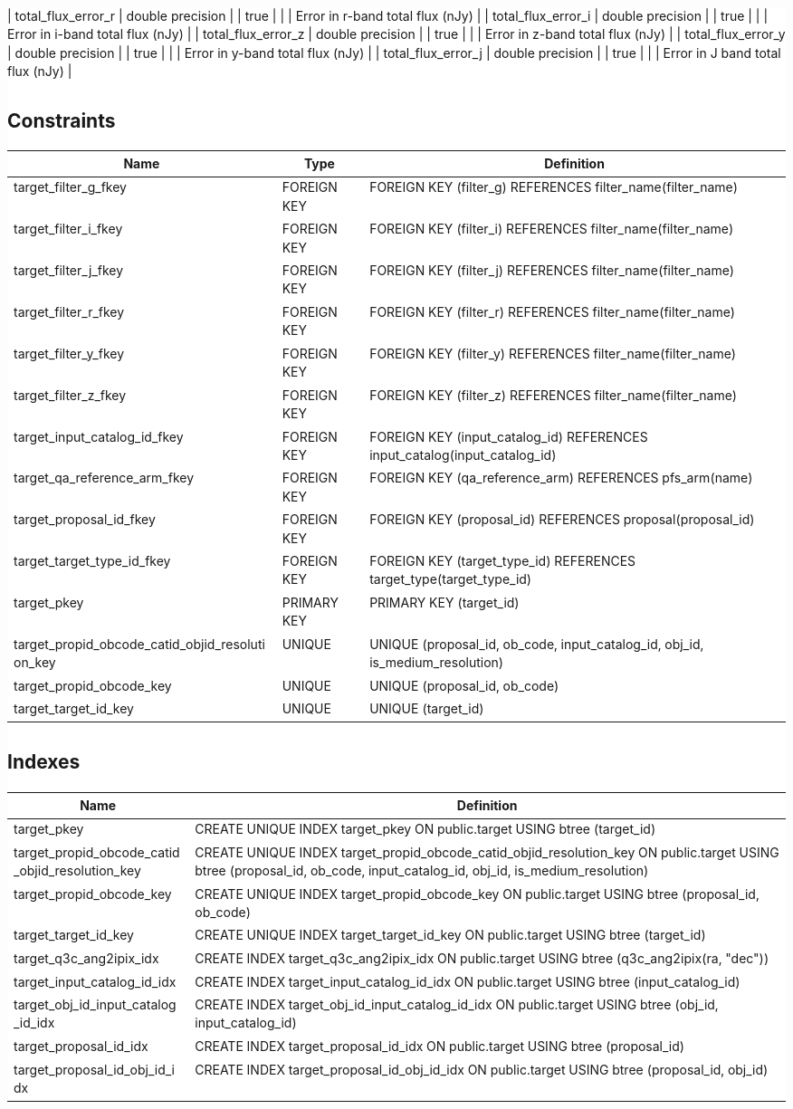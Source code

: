 | total_flux_error_r | double precision |  | true |  |  | Error in r-band total flux (nJy) |
| total_flux_error_i | double precision |  | true |  |  | Error in i-band total flux (nJy) |
| total_flux_error_z | double precision |  | true |  |  | Error in z-band total flux (nJy) |
| total_flux_error_y | double precision |  | true |  |  | Error in y-band total flux (nJy) |
| total_flux_error_j | double precision |  | true |  |  | Error in J band total flux (nJy) |

## Constraints

| Name | Type | Definition |
| ---- | ---- | ---------- |
| target_filter_g_fkey | FOREIGN KEY | FOREIGN KEY (filter_g) REFERENCES filter_name(filter_name) |
| target_filter_i_fkey | FOREIGN KEY | FOREIGN KEY (filter_i) REFERENCES filter_name(filter_name) |
| target_filter_j_fkey | FOREIGN KEY | FOREIGN KEY (filter_j) REFERENCES filter_name(filter_name) |
| target_filter_r_fkey | FOREIGN KEY | FOREIGN KEY (filter_r) REFERENCES filter_name(filter_name) |
| target_filter_y_fkey | FOREIGN KEY | FOREIGN KEY (filter_y) REFERENCES filter_name(filter_name) |
| target_filter_z_fkey | FOREIGN KEY | FOREIGN KEY (filter_z) REFERENCES filter_name(filter_name) |
| target_input_catalog_id_fkey | FOREIGN KEY | FOREIGN KEY (input_catalog_id) REFERENCES input_catalog(input_catalog_id) |
| target_qa_reference_arm_fkey | FOREIGN KEY | FOREIGN KEY (qa_reference_arm) REFERENCES pfs_arm(name) |
| target_proposal_id_fkey | FOREIGN KEY | FOREIGN KEY (proposal_id) REFERENCES proposal(proposal_id) |
| target_target_type_id_fkey | FOREIGN KEY | FOREIGN KEY (target_type_id) REFERENCES target_type(target_type_id) |
| target_pkey | PRIMARY KEY | PRIMARY KEY (target_id) |
| target_propid_obcode_catid_objid_resolution_key | UNIQUE | UNIQUE (proposal_id, ob_code, input_catalog_id, obj_id, is_medium_resolution) |
| target_propid_obcode_key | UNIQUE | UNIQUE (proposal_id, ob_code) |
| target_target_id_key | UNIQUE | UNIQUE (target_id) |

## Indexes

| Name | Definition |
| ---- | ---------- |
| target_pkey | CREATE UNIQUE INDEX target_pkey ON public.target USING btree (target_id) |
| target_propid_obcode_catid_objid_resolution_key | CREATE UNIQUE INDEX target_propid_obcode_catid_objid_resolution_key ON public.target USING btree (proposal_id, ob_code, input_catalog_id, obj_id, is_medium_resolution) |
| target_propid_obcode_key | CREATE UNIQUE INDEX target_propid_obcode_key ON public.target USING btree (proposal_id, ob_code) |
| target_target_id_key | CREATE UNIQUE INDEX target_target_id_key ON public.target USING btree (target_id) |
| target_q3c_ang2ipix_idx | CREATE INDEX target_q3c_ang2ipix_idx ON public.target USING btree (q3c_ang2ipix(ra, "dec")) |
| target_input_catalog_id_idx | CREATE INDEX target_input_catalog_id_idx ON public.target USING btree (input_catalog_id) |
| target_obj_id_input_catalog_id_idx | CREATE INDEX target_obj_id_input_catalog_id_idx ON public.target USING btree (obj_id, input_catalog_id) |
| target_proposal_id_idx | CREATE INDEX target_proposal_id_idx ON public.target USING btree (proposal_id) |
| target_proposal_id_obj_id_idx | CREATE INDEX target_proposal_id_obj_id_idx ON public.target USING btree (proposal_id, obj_id) |
